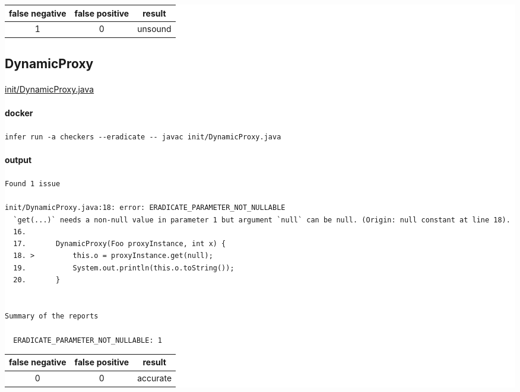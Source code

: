 | false negative | false positive | result |
| :---: | :---: | :---: |
| 1 | 0 | unsound |

## DynamicProxy

[init/DynamicProxy.java](https://github.com/michaelemery/staticanalysis/blob/master/init/DynamicProxy.java)

#### docker

```
infer run -a checkers --eradicate -- javac init/DynamicProxy.java
```

#### output

```
Found 1 issue

init/DynamicProxy.java:18: error: ERADICATE_PARAMETER_NOT_NULLABLE
  `get(...)` needs a non-null value in parameter 1 but argument `null` can be null. (Origin: null constant at line 18).
  16.   
  17.       DynamicProxy(Foo proxyInstance, int x) {
  18. >         this.o = proxyInstance.get(null);
  19.           System.out.println(this.o.toString());
  20.       }


Summary of the reports

  ERADICATE_PARAMETER_NOT_NULLABLE: 1
```

| false negative | false positive | result |
| :---: | :---: | :---: |
| 0 | 0 | accurate |

